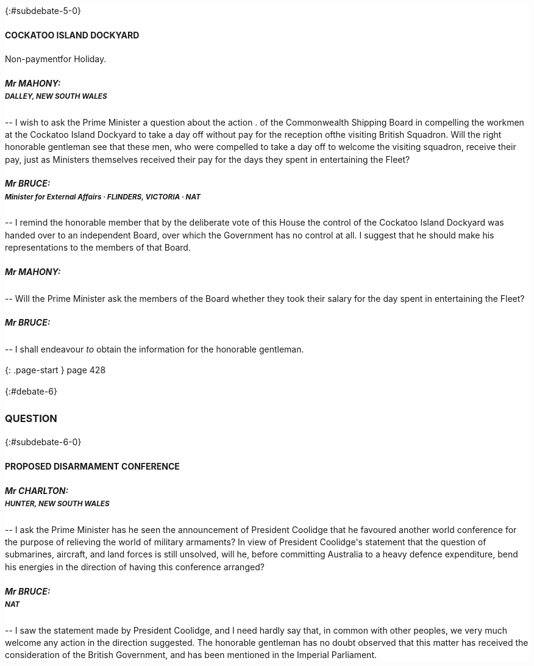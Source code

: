{:#subdebate-5-0}
#### COCKATOO ISLAND DOCKYARD

Non-paymentfor Holiday. 

##### Mr MAHONY:<br><small class="text-muted">DALLEY, NEW SOUTH WALES</small>

-- I wish to ask the Prime Minister a question about the action . of the Commonwealth Shipping Board in compelling the workmen at the Cockatoo Island Dockyard to take a day off without pay for the reception ofthe visiting British Squadron. Will the right honorable gentleman see that these men, who were compelled to take a day off to welcome the visiting squadron, receive their pay, just as Ministers themselves received their pay for the days they spent in entertaining the Fleet? 

##### Mr BRUCE:<br><small class="text-muted">Minister for External Affairs &middot; FLINDERS, VICTORIA &middot; NAT</small>

-- I remind the honorable member that by the deliberate vote of this House the control of the Cockatoo Island Dockyard was handed over to an independent Board, over which the Government has no control at all. I suggest that he should make his representations to the members of that Board. 

##### Mr MAHONY:

-- Will the Prime Minister ask the members of the Board whether they took their salary for the day spent in entertaining the Fleet? 

##### Mr BRUCE:

-- I shall endeavour  *to*  obtain the information for the honorable gentleman. 

{: .page-start }
page 428

{:#debate-6}
### QUESTION

{:#subdebate-6-0}
#### PROPOSED DISARMAMENT CONFERENCE

##### Mr CHARLTON:<br><small class="text-muted">HUNTER, NEW SOUTH WALES</small>

-- I ask the Prime Minister has he seen the announcement of President Coolidge that he favoured another world conference for the purpose of relieving the world of military armaments? In view of President Coolidge's statement that the question of submarines, aircraft, and land forces is still unsolved, will he, before committing Australia to a heavy defence expenditure, bend his energies in the direction of having this conference arranged? 

##### Mr BRUCE:<br><small class="text-muted">NAT</small>

-- I saw the statement made by  President  Coolidge, and I need hardly say that, in common with other peoples, we very much welcome any action in the direction suggested. The honorable gentleman has no doubt observed that this matter has received the consideration of the British Government, and has been mentioned in the Imperial Parliament. 
